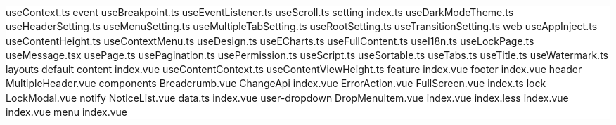 useContext.ts
event
useBreakpoint.ts
useEventListener.ts
useScroll.ts
setting
index.ts
useDarkModeTheme.ts
useHeaderSetting.ts
useMenuSetting.ts
useMultipleTabSetting.ts
useRootSetting.ts
useTransitionSetting.ts
web
useAppInject.ts
useContentHeight.ts
useContextMenu.ts
useDesign.ts
useECharts.ts
useFullContent.ts
useI18n.ts
useLockPage.ts
useMessage.tsx
usePage.ts
usePagination.ts
usePermission.ts
useScript.ts
useSortable.ts
useTabs.ts
useTitle.ts
useWatermark.ts
layouts
default
content
index.vue
useContentContext.ts
useContentViewHeight.ts
feature
index.vue
footer
index.vue
header
MultipleHeader.vue
components
Breadcrumb.vue
ChangeApi
index.vue
ErrorAction.vue
FullScreen.vue
index.ts
lock
LockModal.vue
notify
NoticeList.vue
data.ts
index.vue
user-dropdown
DropMenuItem.vue
index.vue
index.less
index.vue
index.vue
menu
index.vue